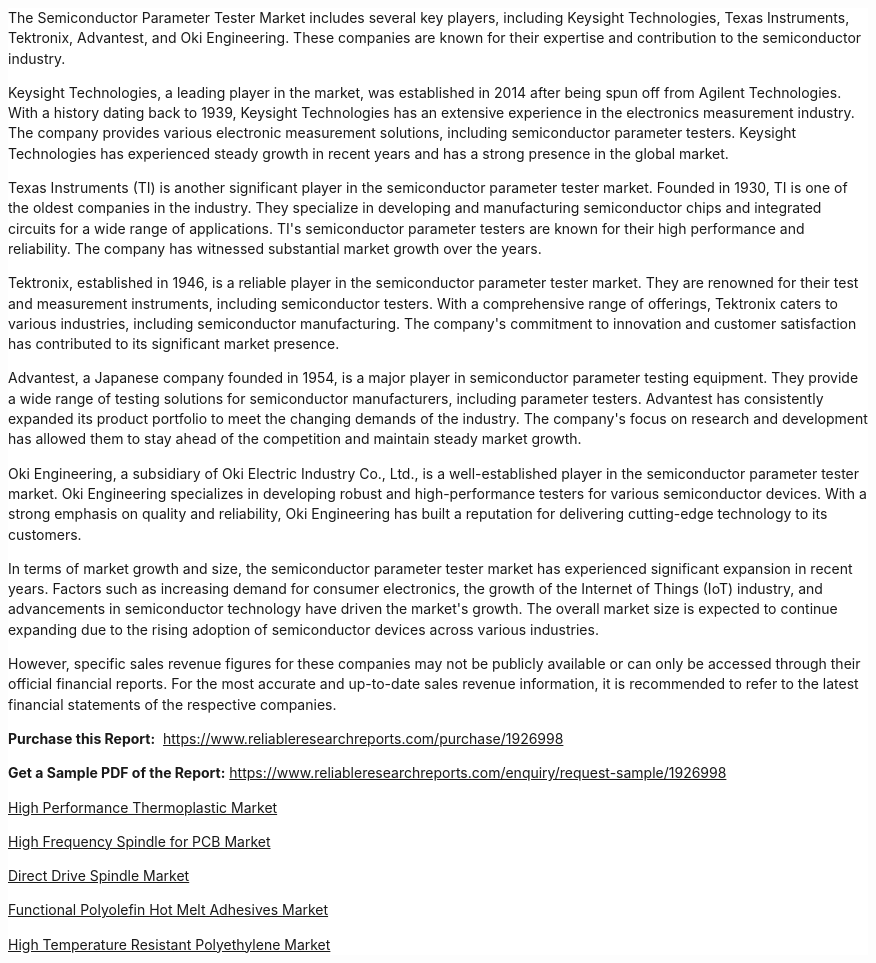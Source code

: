 <p><p>The Semiconductor Parameter Tester Market includes several key players, including Keysight Technologies, Texas Instruments, Tektronix, Advantest, and Oki Engineering. These companies are known for their expertise and contribution to the semiconductor industry.</p><p>Keysight Technologies, a leading player in the market, was established in 2014 after being spun off from Agilent Technologies. With a history dating back to 1939, Keysight Technologies has an extensive experience in the electronics measurement industry. The company provides various electronic measurement solutions, including semiconductor parameter testers. Keysight Technologies has experienced steady growth in recent years and has a strong presence in the global market.</p><p>Texas Instruments (TI) is another significant player in the semiconductor parameter tester market. Founded in 1930, TI is one of the oldest companies in the industry. They specialize in developing and manufacturing semiconductor chips and integrated circuits for a wide range of applications. TI's semiconductor parameter testers are known for their high performance and reliability. The company has witnessed substantial market growth over the years.</p><p>Tektronix, established in 1946, is a reliable player in the semiconductor parameter tester market. They are renowned for their test and measurement instruments, including semiconductor testers. With a comprehensive range of offerings, Tektronix caters to various industries, including semiconductor manufacturing. The company's commitment to innovation and customer satisfaction has contributed to its significant market presence.</p><p>Advantest, a Japanese company founded in 1954, is a major player in semiconductor parameter testing equipment. They provide a wide range of testing solutions for semiconductor manufacturers, including parameter testers. Advantest has consistently expanded its product portfolio to meet the changing demands of the industry. The company's focus on research and development has allowed them to stay ahead of the competition and maintain steady market growth.</p><p>Oki Engineering, a subsidiary of Oki Electric Industry Co., Ltd., is a well-established player in the semiconductor parameter tester market. Oki Engineering specializes in developing robust and high-performance testers for various semiconductor devices. With a strong emphasis on quality and reliability, Oki Engineering has built a reputation for delivering cutting-edge technology to its customers.</p><p>In terms of market growth and size, the semiconductor parameter tester market has experienced significant expansion in recent years. Factors such as increasing demand for consumer electronics, the growth of the Internet of Things (IoT) industry, and advancements in semiconductor technology have driven the market's growth. The overall market size is expected to continue expanding due to the rising adoption of semiconductor devices across various industries.</p><p>However, specific sales revenue figures for these companies may not be publicly available or can only be accessed through their official financial reports. For the most accurate and up-to-date sales revenue information, it is recommended to refer to the latest financial statements of the respective companies.</p></p>
<p><strong>Purchase this Report:</strong>&nbsp;&nbsp;<a href="https://www.reliableresearchreports.com/purchase/1926998">https://www.reliableresearchreports.com/purchase/1926998</a></p>
<p></p>
<p><strong>Get a Sample PDF of the Report:</strong>&nbsp;<a href="https://www.reliableresearchreports.com/enquiry/request-sample/1926998">https://www.reliableresearchreports.com/enquiry/request-sample/1926998</a></p>
<p><p><a href="https://medium.com/@sanju991215/high-performance-thermoplastic-market-insight-market-trends-growth-forecasted-from-2023-to-2030-a5da0eb5161e">High Performance Thermoplastic Market</a></p><p><a href="https://github.com/lilstefpacute/Market-Research-Report-List-1/blob/main/high-frequency-spindle-for-pcb-market.md">High Frequency Spindle for PCB Market</a></p><p><a href="https://github.com/AKSHATREPORTPRIME/Market-Research-Report-List-1/blob/main/direct-drive-spindle-market.md">Direct Drive Spindle Market</a></p><p><a href="https://www.linkedin.com/pulse/functional-polyolefin-hot-melt-adhesives-market-research-ntsge/">Functional Polyolefin Hot Melt Adhesives Market</a></p><p><a href="https://www.linkedin.com/pulse/high-temperature-resistant-polyethylene-market-share-amp-69voe/">High Temperature Resistant Polyethylene Market</a></p></p>